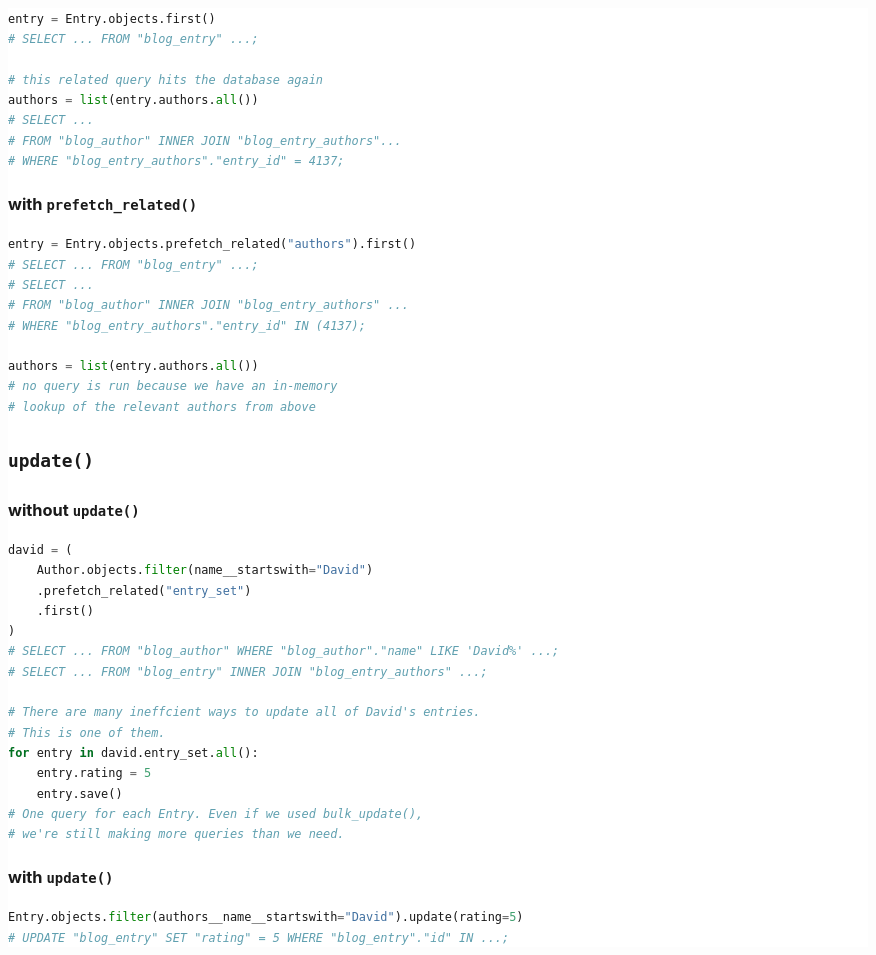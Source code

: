```python
entry = Entry.objects.first()
# SELECT ... FROM "blog_entry" ...;

# this related query hits the database again
authors = list(entry.authors.all())
# SELECT ...
# FROM "blog_author" INNER JOIN "blog_entry_authors"...
# WHERE "blog_entry_authors"."entry_id" = 4137;
```

### with `prefetch_related()`

```python
entry = Entry.objects.prefetch_related("authors").first()
# SELECT ... FROM "blog_entry" ...;
# SELECT ...
# FROM "blog_author" INNER JOIN "blog_entry_authors" ...
# WHERE "blog_entry_authors"."entry_id" IN (4137);

authors = list(entry.authors.all())
# no query is run because we have an in-memory
# lookup of the relevant authors from above
```

## `update()`

### without `update()`

```python
david = (
    Author.objects.filter(name__startswith="David")
    .prefetch_related("entry_set")
    .first()
)
# SELECT ... FROM "blog_author" WHERE "blog_author"."name" LIKE 'David%' ...;
# SELECT ... FROM "blog_entry" INNER JOIN "blog_entry_authors" ...;

# There are many ineffcient ways to update all of David's entries.
# This is one of them.
for entry in david.entry_set.all():
    entry.rating = 5
    entry.save()
# One query for each Entry. Even if we used bulk_update(),
# we're still making more queries than we need.
```

### with `update()`

```python
Entry.objects.filter(authors__name__startswith="David").update(rating=5)
# UPDATE "blog_entry" SET "rating" = 5 WHERE "blog_entry"."id" IN ...;
```
